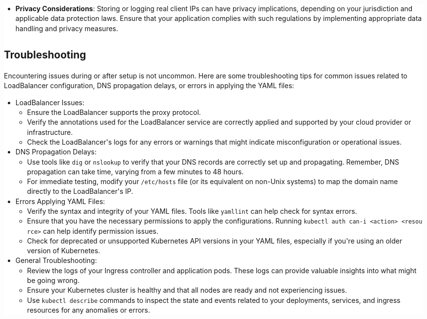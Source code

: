 - **Privacy Considerations**: Storing or logging real client IPs can have privacy implications, depending on your jurisdiction and applicable data protection laws. Ensure that your application complies with such regulations by implementing appropriate data handling and privacy measures.

## Troubleshooting

Encountering issues during or after setup is not uncommon. Here are some troubleshooting tips for common issues related to LoadBalancer configuration, DNS propagation delays, or errors in applying the YAML files:

- LoadBalancer Issues:
  - Ensure the LoadBalancer supports the proxy protocol.
  - Verify the annotations used for the LoadBalancer service are correctly applied and supported by your cloud provider or infrastructure.
  - Check the LoadBalancer's logs for any errors or warnings that might indicate misconfiguration or operational issues.
- DNS Propagation Delays:
  - Use tools like `dig` or `nslookup` to verify that your DNS records are correctly set up and propagating. Remember, DNS propagation can take time, varying from a few minutes to 48 hours.
  - For immediate testing, modify your `/etc/hosts` file (or its equivalent on non-Unix systems) to map the domain name directly to the LoadBalancer's IP.
- Errors Applying YAML Files:
  - Verify the syntax and integrity of your YAML files. Tools like `yamllint` can help check for syntax errors.
  - Ensure that you have the necessary permissions to apply the configurations. Running `kubectl auth can-i <action> <resource>` can help identify permission issues.
  - Check for deprecated or unsupported Kubernetes API versions in your YAML files, especially if you're using an older version of Kubernetes.
- General Troubleshooting:
  - Review the logs of your Ingress controller and application pods. These logs can provide valuable insights into what might be going wrong.
  - Ensure your Kubernetes cluster is healthy and that all nodes are ready and not experiencing issues.
  - Use `kubectl describe` commands to inspect the state and events related to your deployments, services, and ingress resources for any anomalies or errors.
